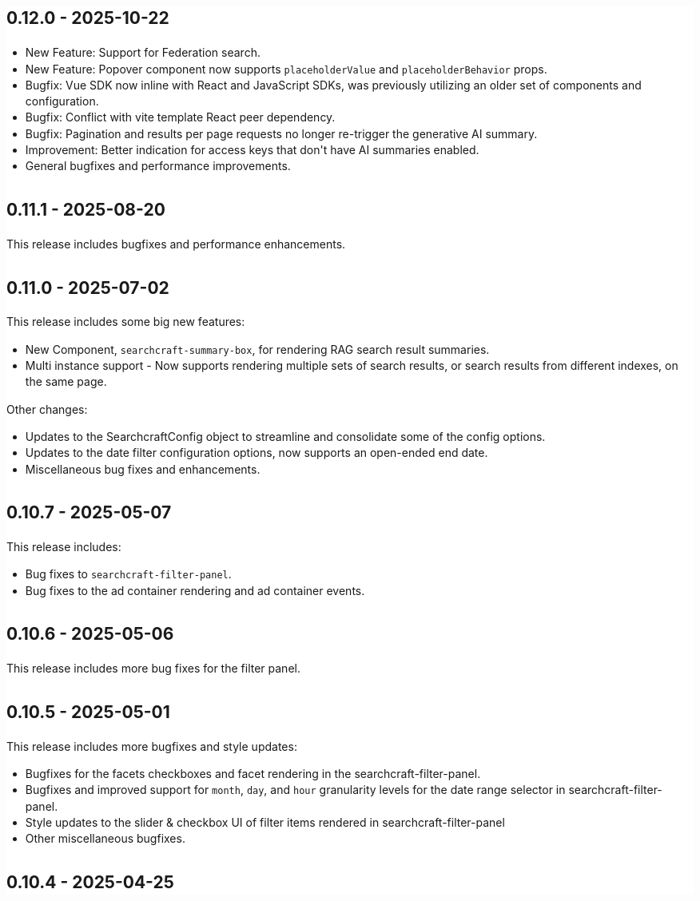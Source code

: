 ## 0.12.0 - 2025-10-22

- New Feature: Support for Federation search.
- New Feature: Popover component now supports `placeholderValue` and `placeholderBehavior` props.
- Bugfix: Vue SDK now inline with React and JavaScript SDKs, was previously utilizing an older set of components and configuration.
- Bugfix: Conflict with vite template React peer dependency.
- Bugfix: Pagination and results per page requests no longer re-trigger the generative AI summary.
- Improvement: Better indication for access keys that don't have AI summaries enabled.
- General bugfixes and performance improvements.

## 0.11.1 - 2025-08-20

This release includes bugfixes and performance enhancements.

## 0.11.0 - 2025-07-02

This release includes some big new features:

- New Component, `searchcraft-summary-box`, for rendering RAG search result summaries.
- Multi instance support - Now supports rendering multiple sets of search results, or search results from different indexes, on the same page.

Other changes:

- Updates to the SearchcraftConfig object to streamline and consolidate some of the config options.
- Updates to the date filter configuration options, now supports an open-ended end date.
- Miscellaneous bug fixes and enhancements.

## 0.10.7 - 2025-05-07

This release includes:

- Bug fixes to `searchcraft-filter-panel`.
- Bug fixes to the ad container rendering and ad container events.

## 0.10.6 - 2025-05-06

This release includes more bug fixes for the filter panel.

## 0.10.5 - 2025-05-01

This release includes more bugfixes and style updates:

- Bugfixes for the facets checkboxes and facet rendering in the searchcraft-filter-panel.
- Bugfixes and improved support for `month`, `day`, and `hour` granularity levels for the date range selector in searchcraft-filter-panel.
- Style updates to the slider & checkbox UI of filter items rendered in searchcraft-filter-panel
- Other miscellaneous bugfixes.

## 0.10.4 - 2025-04-25
